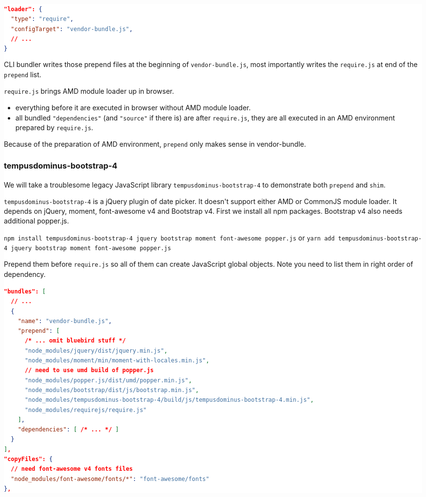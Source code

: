 ```JSON
"loader": {
  "type": "require",
  "configTarget": "vendor-bundle.js",
  // ...
}
```

CLI bundler writes those prepend files at the beginning of `vendor-bundle.js`, most importantly writes the `require.js` at end of the `prepend` list.

`require.js` brings AMD module loader up in browser.
* everything before it are executed in browser without AMD module loader.
* all bundled `"dependencies"` (and `"source"` if there is) are after `require.js`, they are all executed in an AMD environment prepared by `require.js`.

Because of the preparation of AMD environment, `prepend` only makes sense in vendor-bundle.

### tempusdominus-bootstrap-4

We will take a troublesome legacy JavaScript library `tempusdominus-bootstrap-4` to demonstrate both `prepend` and `shim`.

`tempusdominus-bootstrap-4` is a jQuery plugin of date picker. It doesn't support either AMD or CommonJS module loader. It depends on jQuery, moment, font-awesome v4 and Bootstrap v4. First we install all npm packages. Bootstrap v4 also needs additional popper.js.

`npm install tempusdominus-bootstrap-4 jquery bootstrap moment font-awesome popper.js` or `yarn add tempusdominus-bootstrap-4 jquery bootstrap moment font-awesome popper.js`

Prepend them before `require.js` so all of them can create JavaScript global objects. Note you need to list them in right order of dependency.

```JSON
"bundles": [
  // ...
  {
    "name": "vendor-bundle.js",
    "prepend": [
      /* ... omit bluebird stuff */
      "node_modules/jquery/dist/jquery.min.js",
      "node_modules/moment/min/moment-with-locales.min.js",
      // need to use umd build of popper.js
      "node_modules/popper.js/dist/umd/popper.min.js",
      "node_modules/bootstrap/dist/js/bootstrap.min.js",
      "node_modules/tempusdominus-bootstrap-4/build/js/tempusdominus-bootstrap-4.min.js",
      "node_modules/requirejs/require.js"
    ],
    "dependencies": [ /* ... */ ]
  }
],
"copyFiles": {
  // need font-awesome v4 fonts files
  "node_modules/font-awesome/fonts/*": "font-awesome/fonts"
},
```
